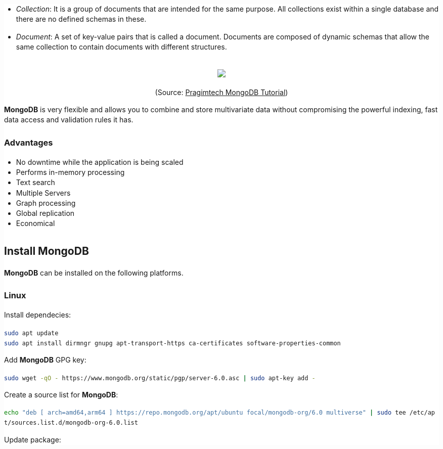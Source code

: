 * *Collection*: It is a group of documents that are intended for the same purpose. All collections exist within a single database and there are no defined schemas in these.

* *Document*: A set of key-value pairs that is called a document. Documents are composed of dynamic schemas that allow the same collection to contain documents with different structures.

<p align="center">
</br>
<img src="https://www.pragimtech.com/blog/contribute/article_images/2220211210231003/mongodb-collection-vs-document.jpg" width="60%">
</p>

<p align="center">
(Source: <a href="https://www.pragimtech.com/blog/mongodb-tutorial/relational-and-non-relational-databases/">Pragimtech MongoDB Tutorial</a>)
</p>


**MongoDB** is very flexible and allows you to combine and store multivariate data without compromising the powerful indexing, fast data access and validation rules it has.

### Advantages

* No downtime while the application is being scaled
* Performs in-memory processing
* Text search
* Multiple Servers
* Graph processing
* Global replication
* Economical

## Install **MongoDB**

**MongoDB** can be installed on the following platforms.

### **Linux**

Install dependecies:

```bash
sudo apt update
sudo apt install dirmngr gnupg apt-transport-https ca-certificates software-properties-common
```

Add **MongoDB** GPG key:

```bash
sudo wget -qO - https://www.mongodb.org/static/pgp/server-6.0.asc | sudo apt-key add -
```

Create a source list for **MongoDB**:

```bash
echo "deb [ arch=amd64,arm64 ] https://repo.mongodb.org/apt/ubuntu focal/mongodb-org/6.0 multiverse" | sudo tee /etc/apt/sources.list.d/mongodb-org-6.0.list
```

Update package:
